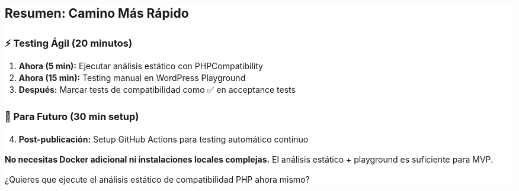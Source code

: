 
## Resumen: Camino Más Rápido

### ⚡ Testing Ágil (20 minutos)

1. **Ahora (5 min):** Ejecutar análisis estático con PHPCompatibility
2. **Ahora (15 min):** Testing manual en WordPress Playground
3. **Después:** Marcar tests de compatibilidad como ✅ en acceptance tests

### 🚀 Para Futuro (30 min setup)

4. **Post-publicación:** Setup GitHub Actions para testing automático continuo

**No necesitas Docker adicional ni instalaciones locales complejas.** El análisis estático + playground es suficiente para MVP.

¿Quieres que ejecute el análisis estático de compatibilidad PHP ahora mismo?
